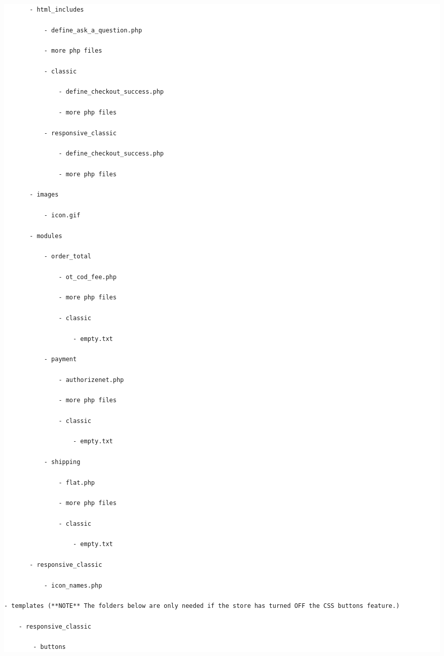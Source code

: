            - html_includes

               - define_ask_a_question.php

               - more php files

               - classic

                   - define_checkout_success.php

                   - more php files

               - responsive_classic

                   - define_checkout_success.php

                   - more php files

           - images

               - icon.gif

           - modules

               - order_total

                   - ot_cod_fee.php

                   - more php files

                   - classic

                       - empty.txt

               - payment

                   - authorizenet.php

                   - more php files

                   - classic

                       - empty.txt

               - shipping

                   - flat.php

                   - more php files

                   - classic

                       - empty.txt

           - responsive_classic

               - icon_names.php

    - templates (**NOTE** The folders below are only needed if the store has turned OFF the CSS buttons feature.)

        - responsive_classic

            - buttons
